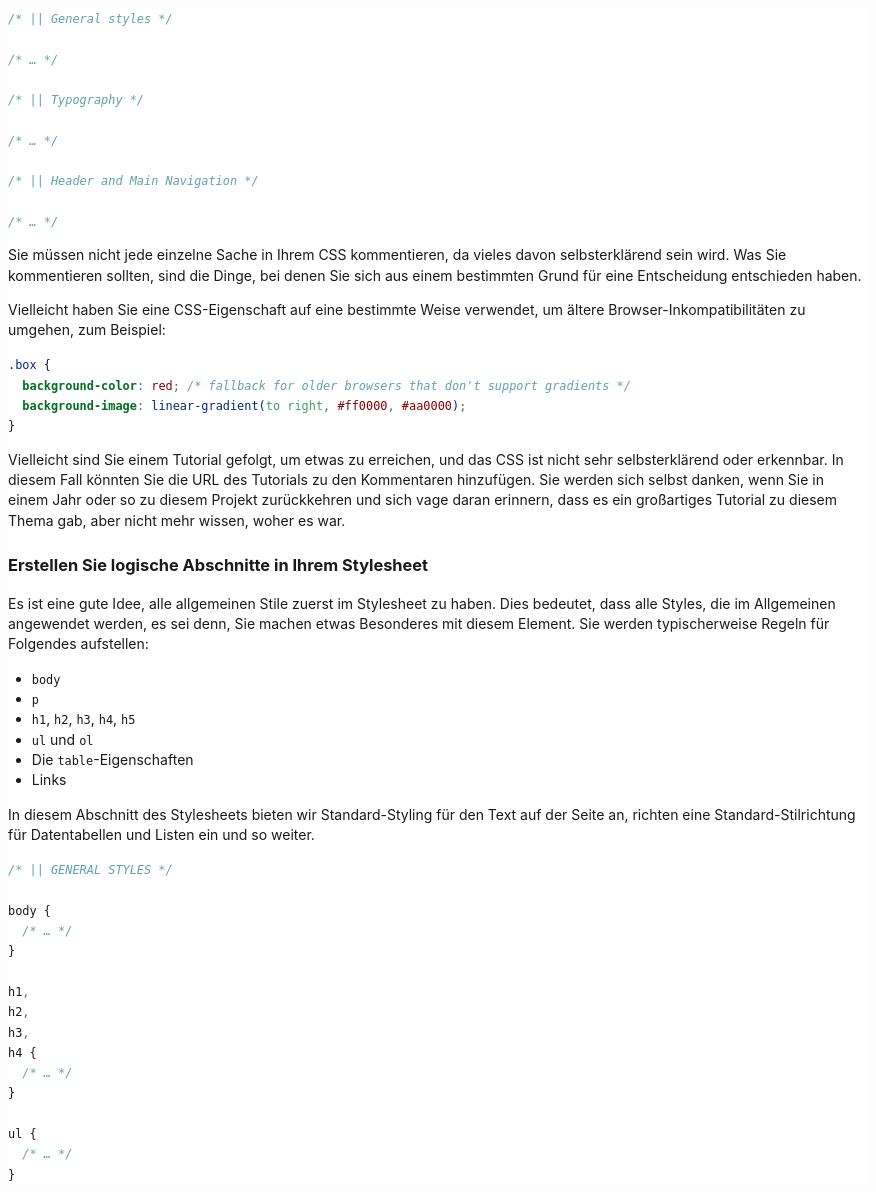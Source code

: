 ```css
/* || General styles */

/* … */

/* || Typography */

/* … */

/* || Header and Main Navigation */

/* … */
```

Sie müssen nicht jede einzelne Sache in Ihrem CSS kommentieren, da vieles davon selbsterklärend sein wird. Was Sie kommentieren sollten, sind die Dinge, bei denen Sie sich aus einem bestimmten Grund für eine Entscheidung entschieden haben.

Vielleicht haben Sie eine CSS-Eigenschaft auf eine bestimmte Weise verwendet, um ältere Browser-Inkompatibilitäten zu umgehen, zum Beispiel:

```css
.box {
  background-color: red; /* fallback for older browsers that don't support gradients */
  background-image: linear-gradient(to right, #ff0000, #aa0000);
}
```

Vielleicht sind Sie einem Tutorial gefolgt, um etwas zu erreichen, und das CSS ist nicht sehr selbsterklärend oder erkennbar. In diesem Fall könnten Sie die URL des Tutorials zu den Kommentaren hinzufügen. Sie werden sich selbst danken, wenn Sie in einem Jahr oder so zu diesem Projekt zurückkehren und sich vage daran erinnern, dass es ein großartiges Tutorial zu diesem Thema gab, aber nicht mehr wissen, woher es war.

### Erstellen Sie logische Abschnitte in Ihrem Stylesheet

Es ist eine gute Idee, alle allgemeinen Stile zuerst im Stylesheet zu haben. Dies bedeutet, dass alle Styles, die im Allgemeinen angewendet werden, es sei denn, Sie machen etwas Besonderes mit diesem Element. Sie werden typischerweise Regeln für Folgendes aufstellen:

- `body`
- `p`
- `h1`, `h2`, `h3`, `h4`, `h5`
- `ul` und `ol`
- Die `table`-Eigenschaften
- Links

In diesem Abschnitt des Stylesheets bieten wir Standard-Styling für den Text auf der Seite an, richten eine Standard-Stilrichtung für Datentabellen und Listen ein und so weiter.

```css
/* || GENERAL STYLES */

body {
  /* … */
}

h1,
h2,
h3,
h4 {
  /* … */
}

ul {
  /* … */
}

```